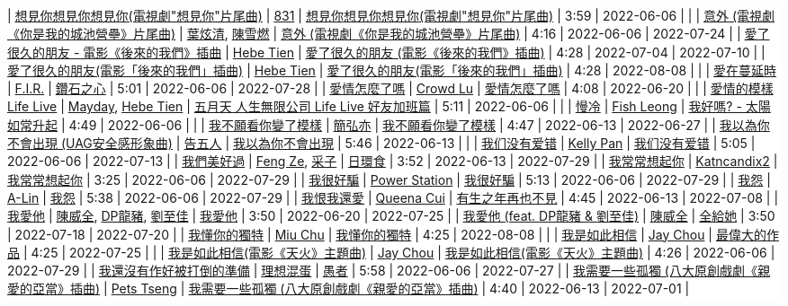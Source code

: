 | [想見你想見你想見你\(電視劇"想見你"片尾曲\)](https://open.spotify.com/track/69zgyr5HVKdInjeKpq1qHa) | [831](https://open.spotify.com/artist/3TtgOeQcNkf9WVDA4xPBJM) | [想見你想見你想見你\(電視劇"想見你"片尾曲\)](https://open.spotify.com/album/44M14sRDzNZBtfaSH9Au3i) | 3:59 | 2022-06-06 |  |
| [意外 \(電視劇《你是我的城池營壘》片尾曲\)](https://open.spotify.com/track/5Kj5fxNuOADrnT5J4UlhYq) | [葉炫清](https://open.spotify.com/artist/5I6ITatEFXwGXzBcz9MXho), [陳雪燃](https://open.spotify.com/artist/4S60pJTRGN6LLZsJb7f4Of) | [意外 \(電視劇《你是我的城池營壘》片尾曲\)](https://open.spotify.com/album/3ZXgIcaW6snar84gaOtnkA) | 4:16 | 2022-06-06 | 2022-07-24 |
| [愛了很久的朋友 \- 電影《後來的我們》插曲](https://open.spotify.com/track/61rLApcnqE9awS4kwXnoT1) | [Hebe Tien](https://open.spotify.com/artist/14bJhryXGk6H6qlGzwj3W5) | [愛了很久的朋友 \(電影《後來的我們》插曲\)](https://open.spotify.com/album/3iqWp3JO1ntj9XueEyk2BQ) | 4:28 | 2022-07-04 | 2022-07-10 |
| [愛了很久的朋友\(電影「後來的我們」插曲\)](https://open.spotify.com/track/2CTAAr1Hd21pEvyjxUHHGC) | [Hebe Tien](https://open.spotify.com/artist/14bJhryXGk6H6qlGzwj3W5) | [愛了很久的朋友\(電影「後來的我們」插曲\)](https://open.spotify.com/album/5eBBWj4R69YZ0WSajD1YWw) | 4:28 | 2022-08-08 |  |
| [愛在蔓延時](https://open.spotify.com/track/0UR0XF5CjroWk1FbUr8hE6) | [F.I.R.](https://open.spotify.com/artist/5oqLnVZzJJXE3YnzzZfRKu) | [鑽石之心](https://open.spotify.com/album/4V3BujU9IA6TEuQXV39nis) | 5:01 | 2022-06-06 | 2022-07-28 |
| [愛情怎麼了嗎](https://open.spotify.com/track/5ZaPc3ILOQT4Qc26AZe9od) | [Crowd Lu](https://open.spotify.com/artist/2JBUyLiFvpFPWdZGqIGYLD) | [愛情怎麼了嗎](https://open.spotify.com/album/16SRsxQho3RdwRnFIQlE40) | 4:08 | 2022-06-20 |  |
| [愛情的模樣 Life Live](https://open.spotify.com/track/4b1SzvKg74EQ8ftVH0ke8Z) | [Mayday](https://open.spotify.com/artist/16s0YTFcyjP4kgFwt7ktrY), [Hebe Tien](https://open.spotify.com/artist/14bJhryXGk6H6qlGzwj3W5) | [五月天 人生無限公司 Life Live 好友加班篇](https://open.spotify.com/album/5Rfn5E0vo8RIUfWsr0B31Y) | 5:11 | 2022-06-06 |  |
| [慢冷](https://open.spotify.com/track/3NNDJfWMGHuNpvHWTImmlW) | [Fish Leong](https://open.spotify.com/artist/3aIDSTKS9yH745GUQBxDcS) | [我好嗎? \- 太陽如常升起](https://open.spotify.com/album/13EgeVmtvcqQIdJJix6QzM) | 4:49 | 2022-06-06 |  |
| [我不願看你變了模樣](https://open.spotify.com/track/3G7ny2PEZp2MqLg5qXgJIE) | [簡弘亦](https://open.spotify.com/artist/0u0FqeMALEaiT19otJOm8C) | [我不願看你變了模樣](https://open.spotify.com/album/2Flk8OajZEVjjwrTg5SIMf) | 4:47 | 2022-06-13 | 2022-06-27 |
| [我以為你不會出現 \(UAG安全感形象曲\)](https://open.spotify.com/track/20OrMs4eAhIHyG82wHaGy0) | [告五人](https://open.spotify.com/artist/6xErgeZYatiaQ36SB5bvi8) | [我以為你不會出現](https://open.spotify.com/album/6jCdDLLM1EH24grt1rqmIQ) | 5:46 | 2022-06-13 |  |
| [我们没有爱错](https://open.spotify.com/track/1t0h4qVm249uDur73ONbbD) | [Kelly Pan](https://open.spotify.com/artist/2hJxcuFTgP89GdmCVXfXyi) | [我们没有爱错](https://open.spotify.com/album/4ezcrw8beXk4fw6Qrjo53z) | 5:05 | 2022-06-06 | 2022-07-13 |
| [我們美好過](https://open.spotify.com/track/5CJtNLfm11KqUq3p8dTtZJ) | [Feng Ze](https://open.spotify.com/artist/6QYehwA9q6UQEMs1Vak0uy), [采子](https://open.spotify.com/artist/448XOK57P1RpvGyLuMUwep) | [日環食](https://open.spotify.com/album/1naYnPVv59m6kaAPRsyiHf) | 3:52 | 2022-06-13 | 2022-07-29 |
| [我常常想起你](https://open.spotify.com/track/0Cs1Z7vadgSTNpVCTojnU7) | [Katncandix2](https://open.spotify.com/artist/3bnBRciC7Gz8urBu9gEQAw) | [我常常想起你](https://open.spotify.com/album/3NJsnRtqCIYSVkkj37O6Z2) | 3:25 | 2022-06-06 | 2022-07-29 |
| [我很好騙](https://open.spotify.com/track/5VJV7hZSVV81OrQN3VDmfM) | [Power Station](https://open.spotify.com/artist/6zCAdMK7SVxKyGMnAc26Cy) | [我很好騙](https://open.spotify.com/album/7f0TsfTwdRaujau4u25Jsq) | 5:13 | 2022-06-06 | 2022-07-29 |
| [我怨](https://open.spotify.com/track/5AXPd43PkgVAp9ezRbfp9H) | [A\-Lin](https://open.spotify.com/artist/28gf2piFx6cAKOMIwcky5a) | [我怨](https://open.spotify.com/album/2pubZInn0m4l00rM4Azlm8) | 5:38 | 2022-06-06 | 2022-07-29 |
| [我恨我還愛](https://open.spotify.com/track/3lDTaqfNFNCuMHBDLWXvHp) | [Queena Cui](https://open.spotify.com/artist/3Pf6bS1cRCdiMT5XRH9St1) | [有生之年再也不見](https://open.spotify.com/album/3UArgaYx1L1E7FyYQ2WzUo) | 4:45 | 2022-06-13 | 2022-07-08 |
| [我愛他](https://open.spotify.com/track/58Ycl9emwl0XndrlMrIubP) | [陳威全](https://open.spotify.com/artist/1AXBUAKorwcXfesS9xj5m5), [DP龍豬](https://open.spotify.com/artist/1zc5bqfXDrpsLI7vqb0s7Q), [劉至佳](https://open.spotify.com/artist/647JuAQhFcuuFQI199EG6k) | [我愛他](https://open.spotify.com/album/16tUt6DIvgdIcwwFq2LTis) | 3:50 | 2022-06-20 | 2022-07-25 |
| [我愛他 \(feat\. DP龍豬 & 劉至佳\)](https://open.spotify.com/track/2oQxOIHkrAn6soQy2eC8yW) | [陳威全](https://open.spotify.com/artist/1AXBUAKorwcXfesS9xj5m5) | [全給她](https://open.spotify.com/album/1TRGnfyE5ow4vIP65Uno58) | 3:50 | 2022-07-18 | 2022-07-20 |
| [我懂你的獨特](https://open.spotify.com/track/46x0cqQBjOT1T16N6XTGwm) | [Miu Chu](https://open.spotify.com/artist/06KOetaeFEz0gabCnqvCxz) | [我懂你的獨特](https://open.spotify.com/album/44L1wbLh5ZwXqOQMAs78BT) | 4:25 | 2022-08-08 |  |
| [我是如此相信](https://open.spotify.com/track/3BpiSlF0Z4CZQxcObv7erK) | [Jay Chou](https://open.spotify.com/artist/2elBjNSdBE2Y3f0j1mjrql) | [最偉大的作品](https://open.spotify.com/album/1rBr9FeLlp5ueSKtE89FZa) | 4:25 | 2022-07-25 |  |
| [我是如此相信\(電影《天火》主題曲\)](https://open.spotify.com/track/0qgZJeru7Sw3wRBOGV6H89) | [Jay Chou](https://open.spotify.com/artist/2elBjNSdBE2Y3f0j1mjrql) | [我是如此相信\(電影《天火》主題曲\)](https://open.spotify.com/album/6QxYLlLu4gVBeNs1wZoKoZ) | 4:26 | 2022-06-06 | 2022-07-29 |
| [我還沒有作好被打倒的準備](https://open.spotify.com/track/4IBSuzLweUblLvGRy6O9FQ) | [理想混蛋](https://open.spotify.com/artist/0Awqm7GXGiBp8fJNGvywra) | [愚者](https://open.spotify.com/album/4GtICvnqTjOdv9htYsqqG7) | 5:58 | 2022-06-06 | 2022-07-27 |
| [我需要一些孤獨 \(八大原創戲劇《親愛的亞當》插曲\)](https://open.spotify.com/track/0dFb9eVcS8YazOCm8Qr3ku) | [Pets Tseng](https://open.spotify.com/artist/1he19XnDUahODrmRwKlC8w) | [我需要一些孤獨 \(八大原創戲劇《親愛的亞當》插曲\)](https://open.spotify.com/album/5OczIitNHb1MwBSvTDbhjq) | 4:40 | 2022-06-13 | 2022-07-01 |